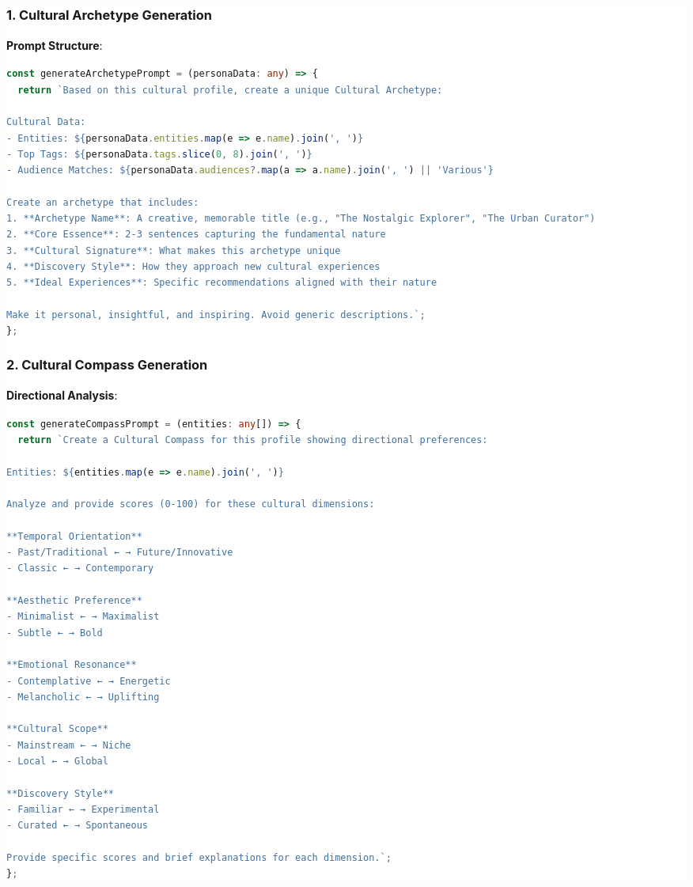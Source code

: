 ### 1. Cultural Archetype Generation

**Prompt Structure**:
```typescript
const generateArchetypePrompt = (personaData: any) => {
  return `Based on this cultural profile, create a unique Cultural Archetype:

Cultural Data:
- Entities: ${personaData.entities.map(e => e.name).join(', ')}
- Top Tags: ${personaData.tags.slice(0, 8).join(', ')}
- Audience Matches: ${personaData.audiences?.map(a => a.name).join(', ') || 'Various'}

Create an archetype that includes:
1. **Archetype Name**: A creative, memorable title (e.g., "The Nostalgic Explorer", "The Urban Curator")
2. **Core Essence**: 2-3 sentences capturing the fundamental nature
3. **Cultural Signature**: What makes this archetype unique
4. **Discovery Style**: How they approach new cultural experiences
5. **Ideal Experiences**: Specific recommendations aligned with their nature

Make it personal, insightful, and inspiring. Avoid generic descriptions.`;
};
```

### 2. Cultural Compass Generation

**Directional Analysis**:
```typescript
const generateCompassPrompt = (entities: any[]) => {
  return `Create a Cultural Compass for this profile showing directional preferences:

Entities: ${entities.map(e => e.name).join(', ')}

Analyze and provide scores (0-100) for these cultural dimensions:

**Temporal Orientation**
- Past/Traditional ← → Future/Innovative
- Classic ← → Contemporary

**Aesthetic Preference**  
- Minimalist ← → Maximalist
- Subtle ← → Bold

**Emotional Resonance**
- Contemplative ← → Energetic
- Melancholic ← → Uplifting

**Cultural Scope**
- Mainstream ← → Niche
- Local ← → Global

**Discovery Style**
- Familiar ← → Experimental
- Curated ← → Spontaneous

Provide specific scores and brief explanations for each dimension.`;
};
```

